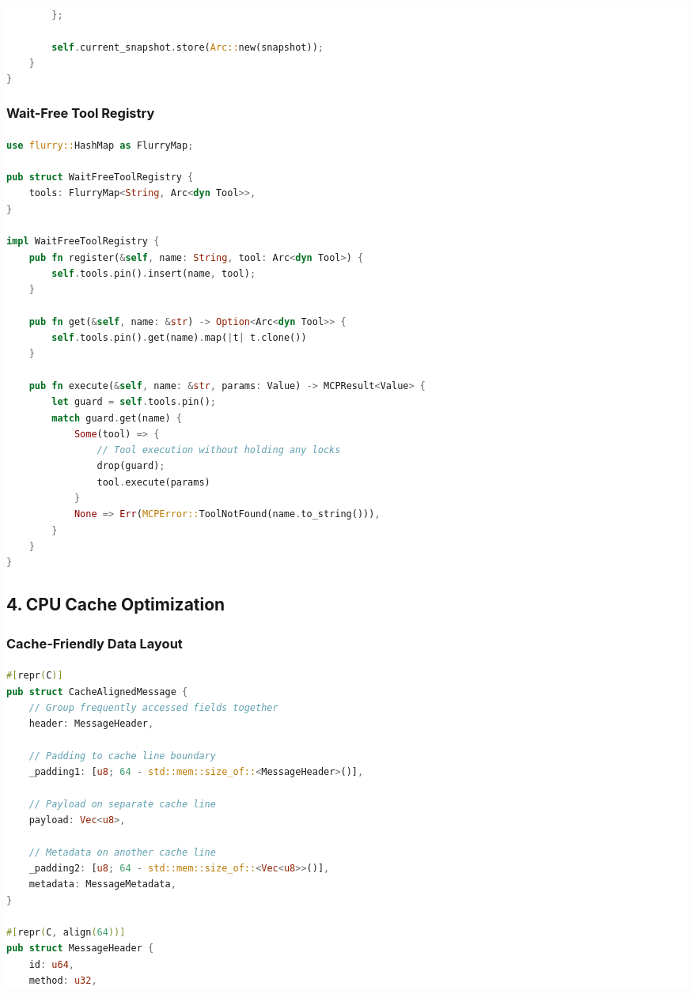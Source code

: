 ```rust
        };
        
        self.current_snapshot.store(Arc::new(snapshot));
    }
}
```

### Wait-Free Tool Registry
```rust
use flurry::HashMap as FlurryMap;

pub struct WaitFreeToolRegistry {
    tools: FlurryMap<String, Arc<dyn Tool>>,
}

impl WaitFreeToolRegistry {
    pub fn register(&self, name: String, tool: Arc<dyn Tool>) {
        self.tools.pin().insert(name, tool);
    }
    
    pub fn get(&self, name: &str) -> Option<Arc<dyn Tool>> {
        self.tools.pin().get(name).map(|t| t.clone())
    }
    
    pub fn execute(&self, name: &str, params: Value) -> MCPResult<Value> {
        let guard = self.tools.pin();
        match guard.get(name) {
            Some(tool) => {
                // Tool execution without holding any locks
                drop(guard);
                tool.execute(params)
            }
            None => Err(MCPError::ToolNotFound(name.to_string())),
        }
    }
}
```

## 4. CPU Cache Optimization

### Cache-Friendly Data Layout
```rust
#[repr(C)]
pub struct CacheAlignedMessage {
    // Group frequently accessed fields together
    header: MessageHeader,
    
    // Padding to cache line boundary
    _padding1: [u8; 64 - std::mem::size_of::<MessageHeader>()],
    
    // Payload on separate cache line
    payload: Vec<u8>,
    
    // Metadata on another cache line
    _padding2: [u8; 64 - std::mem::size_of::<Vec<u8>>()],
    metadata: MessageMetadata,
}

#[repr(C, align(64))]
pub struct MessageHeader {
    id: u64,
    method: u32,
```